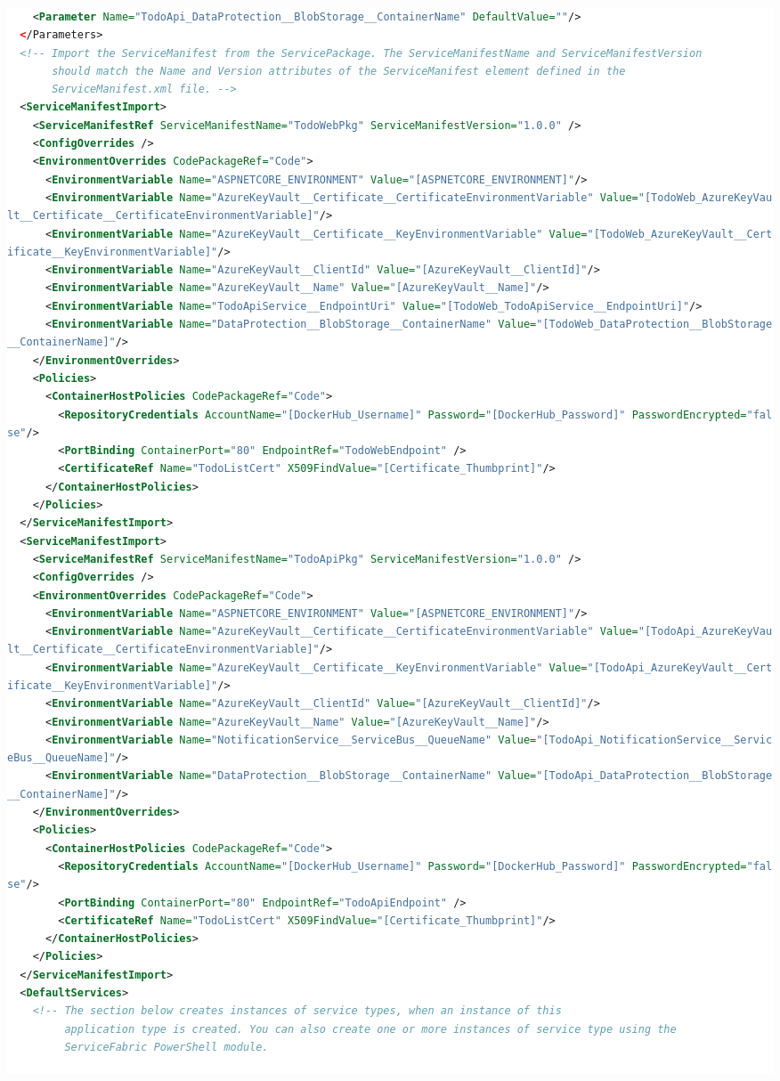 ```xml
	<Parameter Name="TodoApi_DataProtection__BlobStorage__ContainerName" DefaultValue=""/>
  </Parameters>
  <!-- Import the ServiceManifest from the ServicePackage. The ServiceManifestName and ServiceManifestVersion 
	   should match the Name and Version attributes of the ServiceManifest element defined in the 
	   ServiceManifest.xml file. -->
  <ServiceManifestImport>
	<ServiceManifestRef ServiceManifestName="TodoWebPkg" ServiceManifestVersion="1.0.0" />
	<ConfigOverrides />
	<EnvironmentOverrides CodePackageRef="Code">
	  <EnvironmentVariable Name="ASPNETCORE_ENVIRONMENT" Value="[ASPNETCORE_ENVIRONMENT]"/>
	  <EnvironmentVariable Name="AzureKeyVault__Certificate__CertificateEnvironmentVariable" Value="[TodoWeb_AzureKeyVault__Certificate__CertificateEnvironmentVariable]"/>
	  <EnvironmentVariable Name="AzureKeyVault__Certificate__KeyEnvironmentVariable" Value="[TodoWeb_AzureKeyVault__Certificate__KeyEnvironmentVariable]"/>
	  <EnvironmentVariable Name="AzureKeyVault__ClientId" Value="[AzureKeyVault__ClientId]"/>
	  <EnvironmentVariable Name="AzureKeyVault__Name" Value="[AzureKeyVault__Name]"/>
	  <EnvironmentVariable Name="TodoApiService__EndpointUri" Value="[TodoWeb_TodoApiService__EndpointUri]"/>
	  <EnvironmentVariable Name="DataProtection__BlobStorage__ContainerName" Value="[TodoWeb_DataProtection__BlobStorage__ContainerName]"/>
	</EnvironmentOverrides>
	<Policies>
	  <ContainerHostPolicies CodePackageRef="Code">
		<RepositoryCredentials AccountName="[DockerHub_Username]" Password="[DockerHub_Password]" PasswordEncrypted="false"/>
		<PortBinding ContainerPort="80" EndpointRef="TodoWebEndpoint" />
		<CertificateRef Name="TodoListCert" X509FindValue="[Certificate_Thumbprint]"/>
	  </ContainerHostPolicies>
	</Policies>
  </ServiceManifestImport>
  <ServiceManifestImport>
	<ServiceManifestRef ServiceManifestName="TodoApiPkg" ServiceManifestVersion="1.0.0" />
	<ConfigOverrides />
	<EnvironmentOverrides CodePackageRef="Code">
	  <EnvironmentVariable Name="ASPNETCORE_ENVIRONMENT" Value="[ASPNETCORE_ENVIRONMENT]"/>
	  <EnvironmentVariable Name="AzureKeyVault__Certificate__CertificateEnvironmentVariable" Value="[TodoApi_AzureKeyVault__Certificate__CertificateEnvironmentVariable]"/>
	  <EnvironmentVariable Name="AzureKeyVault__Certificate__KeyEnvironmentVariable" Value="[TodoApi_AzureKeyVault__Certificate__KeyEnvironmentVariable]"/>
	  <EnvironmentVariable Name="AzureKeyVault__ClientId" Value="[AzureKeyVault__ClientId]"/>
	  <EnvironmentVariable Name="AzureKeyVault__Name" Value="[AzureKeyVault__Name]"/>
	  <EnvironmentVariable Name="NotificationService__ServiceBus__QueueName" Value="[TodoApi_NotificationService__ServiceBus__QueueName]"/>
	  <EnvironmentVariable Name="DataProtection__BlobStorage__ContainerName" Value="[TodoApi_DataProtection__BlobStorage__ContainerName]"/>
	</EnvironmentOverrides>
	<Policies>
	  <ContainerHostPolicies CodePackageRef="Code">
		<RepositoryCredentials AccountName="[DockerHub_Username]" Password="[DockerHub_Password]" PasswordEncrypted="false"/>
		<PortBinding ContainerPort="80" EndpointRef="TodoApiEndpoint" />
		<CertificateRef Name="TodoListCert" X509FindValue="[Certificate_Thumbprint]"/>
	  </ContainerHostPolicies>
	</Policies>
  </ServiceManifestImport>
  <DefaultServices>
	<!-- The section below creates instances of service types, when an instance of this 
		 application type is created. You can also create one or more instances of service type using the 
		 ServiceFabric PowerShell module.
		 
```